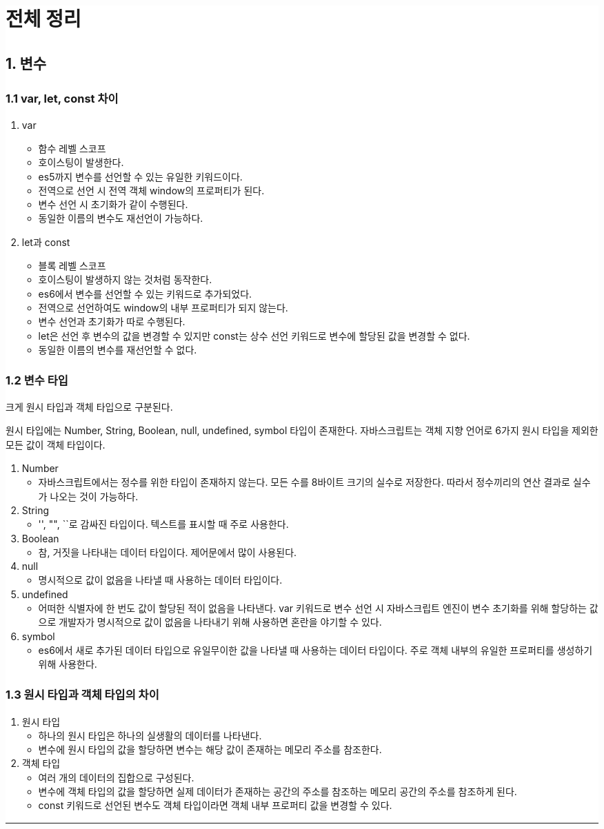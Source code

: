 # 전체 정리

## 1. 변수

### 1.1 var, let, const 차이

1. var

   - 함수 레벨 스코프
   - 호이스팅이 발생한다.
   - es5까지 변수를 선언할 수 있는 유일한 키워드이다.
   - 전역으로 선언 시 전역 객체 window의 프로퍼티가 된다.
   - 변수 선언 시 초기화가 같이 수행된다.
   - 동일한 이름의 변수도 재선언이 가능하다.

2. let과 const
   - 블록 레벨 스코프
   - 호이스팅이 발생하지 않는 것처럼 동작한다.
   - es6에서 변수를 선언할 수 있는 키워드로 추가되었다.
   - 전역으로 선언하여도 window의 내부 프로퍼티가 되지 않는다.
   - 변수 선언과 초기화가 따로 수행된다.
   - let은 선언 후 변수의 값을 변경할 수 있지만 const는 상수 선언 키워드로 변수에 할당된 값을 변경할 수 없다.
   - 동일한 이름의 변수를 재선언할 수 없다.

### 1.2 변수 타입

크게 원시 타입과 객체 타입으로 구분된다.

원시 타입에는 Number, String, Boolean, null, undefined, symbol 타입이 존재한다. 자바스크립트는 객체 지향 언어로 6가지 원시 타입을 제외한 모든 값이 객체 타입이다.

1. Number
   - 자바스크립트에서는 정수를 위한 타입이 존재하지 않는다. 모든 수를 8바이트 크기의 실수로 저장한다. 따라서 정수끼리의 연산 결과로 실수가 나오는 것이 가능하다.
2. String
   - '', "", ``로 감싸진 타입이다. 텍스트를 표시할 때 주로 사용한다.
3. Boolean
   - 참, 거짓을 나타내는 데이터 타입이다. 제어문에서 많이 사용된다.
4. null
   - 명시적으로 값이 없음을 나타낼 때 사용하는 데이터 타입이다.
5. undefined
   - 어떠한 식별자에 한 번도 값이 할당된 적이 없음을 나타낸다. var 키워드로 변수 선언 시 자바스크립트 엔진이 변수 초기화를 위해 할당하는 값으로 개발자가 명시적으로 값이 없음을 나타내기 위해 사용하면 혼란을 야기할 수 있다.
6. symbol
   - es6에서 새로 추가된 데이터 타입으로 유일무이한 값을 나타낼 때 사용하는 데이터 타입이다. 주로 객체 내부의 유일한 프로퍼티를 생성하기 위해 사용한다.

### 1.3 원시 타입과 객체 타입의 차이

1. 원시 타입
   - 하나의 원시 타입은 하나의 실생활의 데이터를 나타낸다.
   - 변수에 원시 타입의 값을 할당하면 변수는 해당 값이 존재하는 메모리 주소를 참조한다.
2. 객체 타입
   - 여러 개의 데이터의 집합으로 구성된다.
   - 변수에 객체 타입의 값을 할당하면 실제 데이터가 존재하는 공간의 주소를 참조하는 메모리 공간의 주소를 참조하게 된다.
   - const 키워드로 선언된 변수도 객체 타입이라면 객체 내부 프로퍼티 값을 변경할 수 있다.

---